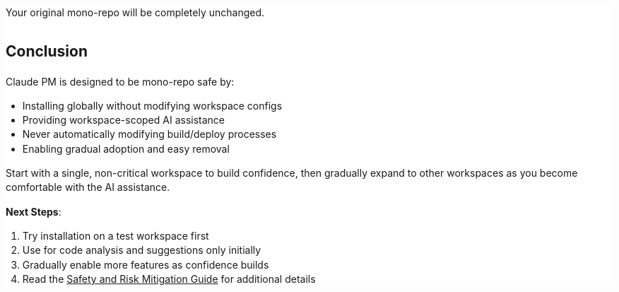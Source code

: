 Your original mono-repo will be completely unchanged.

## Conclusion

Claude PM is designed to be mono-repo safe by:
- Installing globally without modifying workspace configs
- Providing workspace-scoped AI assistance
- Never automatically modifying build/deploy processes
- Enabling gradual adoption and easy removal

Start with a single, non-critical workspace to build confidence, then gradually expand to other workspaces as you become comfortable with the AI assistance.

**Next Steps**:
1. Try installation on a test workspace first
2. Use for code analysis and suggestions only initially
3. Gradually enable more features as confidence builds
4. Read the [Safety and Risk Mitigation Guide](./09-safety-risk-mitigation.md) for additional details
